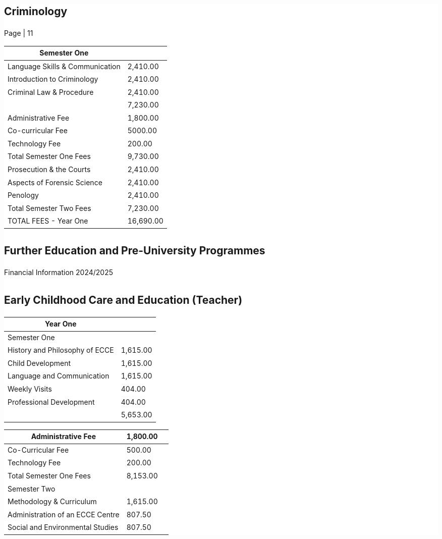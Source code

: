 ## Criminology

Page | 11

| Semester One                    |           |
|---------------------------------|-----------|
| Language Skills &amp; Communication | 2,410.00  |
| Introduction to Criminology     | 2,410.00  |
| Criminal Law &amp; Procedure        | 2,410.00  |
|                                 | 7,230.00  |
| Administrative Fee              | 1,800.00  |
| Co-curricular Fee               | 5000.00   |
| Technology Fee                  | 200.00    |
| Total Semester One Fees         | 9,730.00  |
| Prosecution &amp; the Courts        | 2,410.00  |
| Aspects of Forensic Science     | 2,410.00  |
| Penology                        | 2,410.00  |
| Total Semester Two Fees         | 7,230.00  |
| TOTAL FEES - Year One           | 16,690.00 |

## Further Education and Pre-University Programmes

Financial Information 2024/2025

## Early Childhood Care and Education (Teacher)

| Year One                       |          |
|--------------------------------|----------|
| Semester One                   |          |
| History and Philosophy of ECCE | 1,615.00 |
| Child Development              | 1,615.00 |
| Language and Communication     | 1,615.00 |
| Weekly Visits                  | 404.00   |
| Professional Development       | 404.00   |
|                                | 5,653.00 |

| Administrative Fee                       | 1,800.00                                 |                                          |
|------------------------------------------|------------------------------------------|------------------------------------------|
| Co-Curricular Fee                        | 500.00                                   |                                          |
| Technology Fee                           | 200.00                                   |                                          |
| Total Semester One Fees                  | 8,153.00                                 |                                          |
| Semester Two                             |                                          |                                          |
| Methodology &amp; Curriculum                 | 1,615.00                                 |                                          |
| Administration of an ECCE Centre         | 807.50                                   |                                          |
| Social and Environmental Studies         | 807.50                                   |                                          |